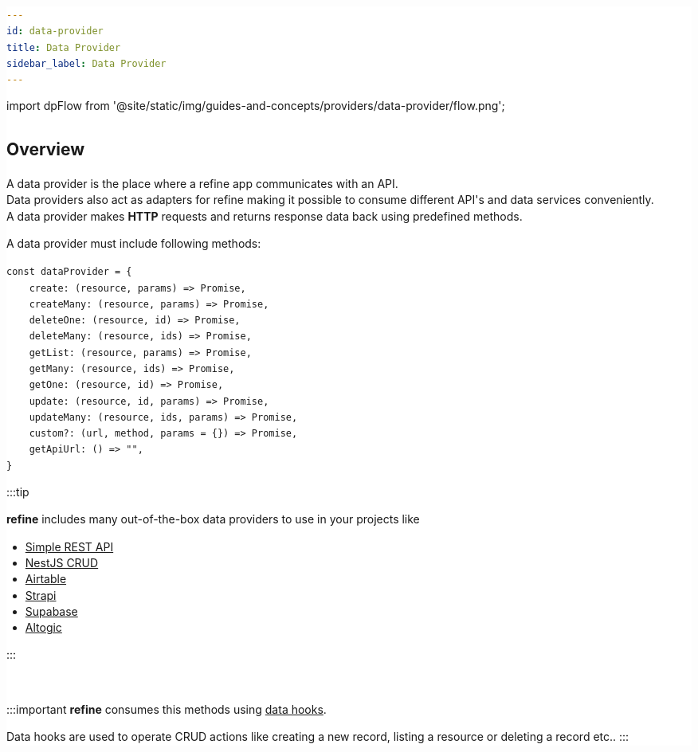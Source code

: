 ```yaml
---
id: data-provider
title: Data Provider
sidebar_label: Data Provider
---
```


import dpFlow from '@site/static/img/guides-and-concepts/providers/data-provider/flow.png';


## Overview

A data provider is the place where a refine app communicates with an API.  
Data providers also act as adapters for refine making it possible to consume different API's and data services conveniently.  
A data provider makes **HTTP** requests and returns response data back using predefined methods.


A data provider must include following methods:

```tsx
const dataProvider = {
    create: (resource, params) => Promise,
    createMany: (resource, params) => Promise,
    deleteOne: (resource, id) => Promise,
    deleteMany: (resource, ids) => Promise,
    getList: (resource, params) => Promise,
    getMany: (resource, ids) => Promise,
    getOne: (resource, id) => Promise,
    update: (resource, id, params) => Promise,
    updateMany: (resource, ids, params) => Promise,
    custom?: (url, method, params = {}) => Promise,
    getApiUrl: () => "",
}
```


:::tip

**refine** includes many out-of-the-box data providers to use in your projects like

* [Simple REST API](https://github.com/pankod/refine/tree/master/packages/simple-rest)
* [NestJS CRUD](https://github.com/pankod/refine/tree/master/packages/nestjsx-crud)
* [Airtable](https://github.com/pankod/refine/tree/master/packages/airtable)
* [Strapi](https://github.com/pankod/refine/tree/master/packages/strapi)
* [Supabase](https://github.com/pankod/refine/tree/master/packages/supabase)
* [Altogic](https://github.com/pankod/refine/tree/master/packages/altogic)

:::

<br/>

:::important
**refine** consumes this methods using [data hooks](api-references/hooks/data/useCreate.md).

Data hooks are used to operate CRUD actions like creating a new record, listing a resource or deleting a record etc..
:::
